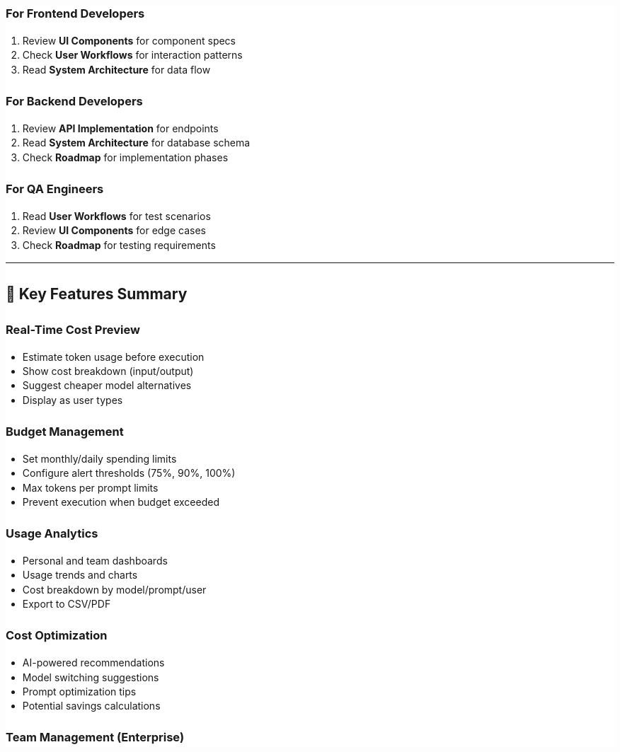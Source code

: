 ### For Frontend Developers

1. Review **UI Components** for component specs
2. Check **User Workflows** for interaction patterns
3. Read **System Architecture** for data flow

### For Backend Developers

1. Review **API Implementation** for endpoints
2. Read **System Architecture** for database schema
3. Check **Roadmap** for implementation phases

### For QA Engineers

1. Read **User Workflows** for test scenarios
2. Review **UI Components** for edge cases
3. Check **Roadmap** for testing requirements

---

## 🎯 Key Features Summary

### Real-Time Cost Preview

- Estimate token usage before execution
- Show cost breakdown (input/output)
- Suggest cheaper model alternatives
- Display as user types

### Budget Management

- Set monthly/daily spending limits
- Configure alert thresholds (75%, 90%, 100%)
- Max tokens per prompt limits
- Prevent execution when budget exceeded

### Usage Analytics

- Personal and team dashboards
- Usage trends and charts
- Cost breakdown by model/prompt/user
- Export to CSV/PDF

### Cost Optimization

- AI-powered recommendations
- Model switching suggestions
- Prompt optimization tips
- Potential savings calculations

### Team Management (Enterprise)
